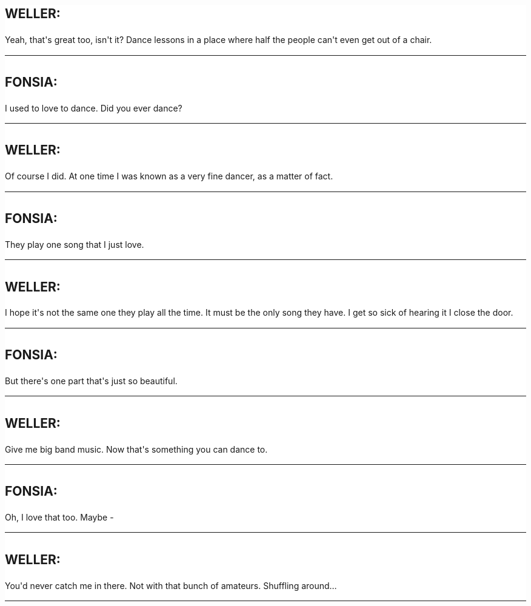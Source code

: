 ## WELLER:
Yeah, that's great too, isn't it? Dance lessons in a place
where half the people can't even get out of a chair.

---

## FONSIA:
I used to love to dance. Did you ever dance?

---

## WELLER:
Of course I did. At one time I was known as a very fine
dancer, as a matter of fact.

---

## FONSIA:
They play one song that I just love.


---

## WELLER:
I hope it's not the same one they play all the time. It must
be the only song they have. I get so sick of hearing it I close the
door.

---

## FONSIA:
But there's one part that's just so beautiful.

---

## WELLER:
Give me big band music. Now that's something you can dance
to.

---

## FONSIA:
Oh, I love that too. Maybe -

---

## WELLER:
You'd never catch me in there. Not with that bunch of
amateurs. Shuffling around…

---